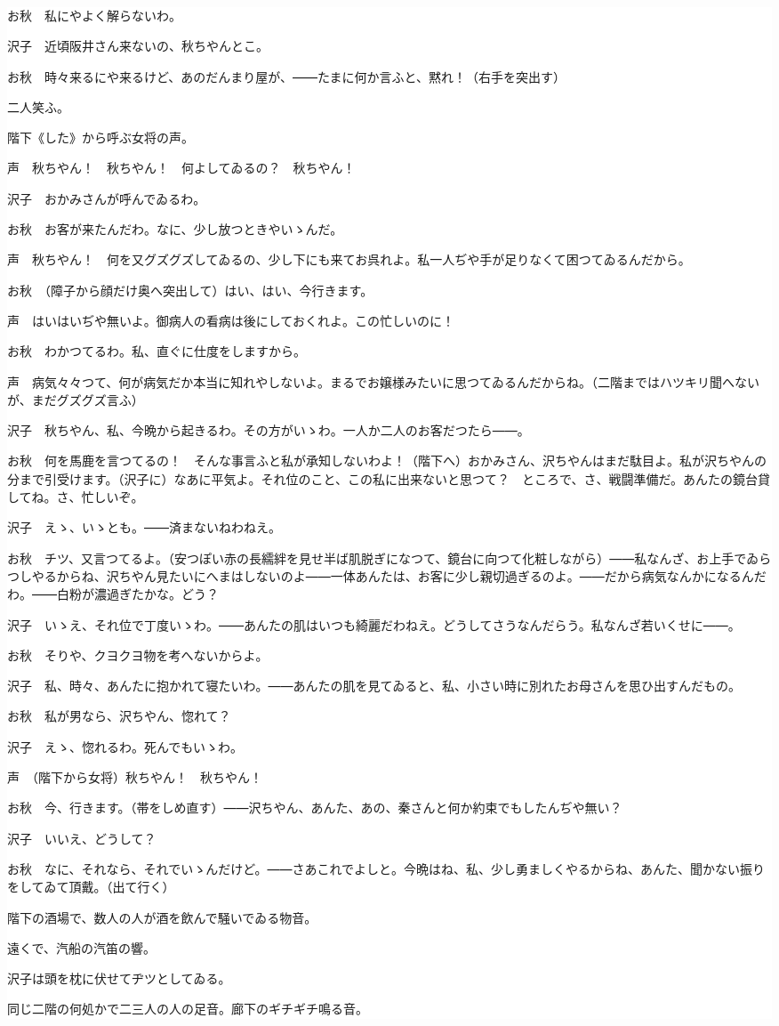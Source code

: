 お秋　私にやよく解らないわ。

沢子　近頃阪井さん来ないの、秋ちやんとこ。

お秋　時々来るにや来るけど、あのだんまり屋が、――たまに何か言ふと、黙れ！（右手を突出す）


二人笑ふ。

階下《した》から呼ぶ女将の声。



声　秋ちやん！　秋ちやん！　何よしてゐるの？　秋ちやん！

沢子　おかみさんが呼んでゐるわ。

お秋　お客が来たんだわ。なに、少し放つときやいゝんだ。

声　秋ちやん！　何を又グズグズしてゐるの、少し下にも来てお呉れよ。私一人ぢや手が足りなくて困つてゐるんだから。

お秋　（障子から顔だけ奥へ突出して）はい、はい、今行きます。

声　はいはいぢや無いよ。御病人の看病は後にしておくれよ。この忙しいのに！

お秋　わかつてるわ。私、直ぐに仕度をしますから。

声　病気々々つて、何が病気だか本当に知れやしないよ。まるでお嬢様みたいに思つてゐるんだからね。（二階まではハツキリ聞へないが、まだグズグズ言ふ）

沢子　秋ちやん、私、今晩から起きるわ。その方がいゝわ。一人か二人のお客だつたら――。

お秋　何を馬鹿を言つてるの！　そんな事言ふと私が承知しないわよ！（階下へ）おかみさん、沢ちやんはまだ駄目よ。私が沢ちやんの分まで引受けます。（沢子に）なあに平気よ。それ位のこと、この私に出来ないと思つて？　ところで、さ、戦闘準備だ。あんたの鏡台貸してね。さ、忙しいぞ。

沢子　えゝ、いゝとも。――済まないねわねえ。

お秋　チツ、又言つてるよ。（安つぽい赤の長繻絆を見せ半ば肌脱ぎになつて、鏡台に向つて化粧しながら）――私なんざ、お上手でゐらつしやるからね、沢ちやん見たいにへまはしないのよ――一体あんたは、お客に少し親切過ぎるのよ。――だから病気なんかになるんだわ。――白粉が濃過ぎたかな。どう？

沢子　いゝえ、それ位で丁度いゝわ。――あんたの肌はいつも綺麗だわねえ。どうしてさうなんだらう。私なんざ若いくせに――。

お秋　そりや、クヨクヨ物を考へないからよ。

沢子　私、時々、あんたに抱かれて寝たいわ。――あんたの肌を見てゐると、私、小さい時に別れたお母さんを思ひ出すんだもの。

お秋　私が男なら、沢ちやん、惚れて？

沢子　えゝ、惚れるわ。死んでもいゝわ。

声　（階下から女将）秋ちやん！　秋ちやん！

お秋　今、行きます。（帯をしめ直す）――沢ちやん、あんた、あの、秦さんと何か約束でもしたんぢや無い？

沢子　いいえ、どうして？

お秋　なに、それなら、それでいゝんだけど。――さあこれでよしと。今晩はね、私、少し勇ましくやるからね、あんた、聞かない振りをしてゐて頂戴。（出て行く）


階下の酒場で、数人の人が酒を飲んで騒いでゐる物音。

遠くで、汽船の汽笛の響。

沢子は頭を枕に伏せてヂツとしてゐる。

同じ二階の何処かで二三人の人の足音。廊下のギチギチ鳴る音。
